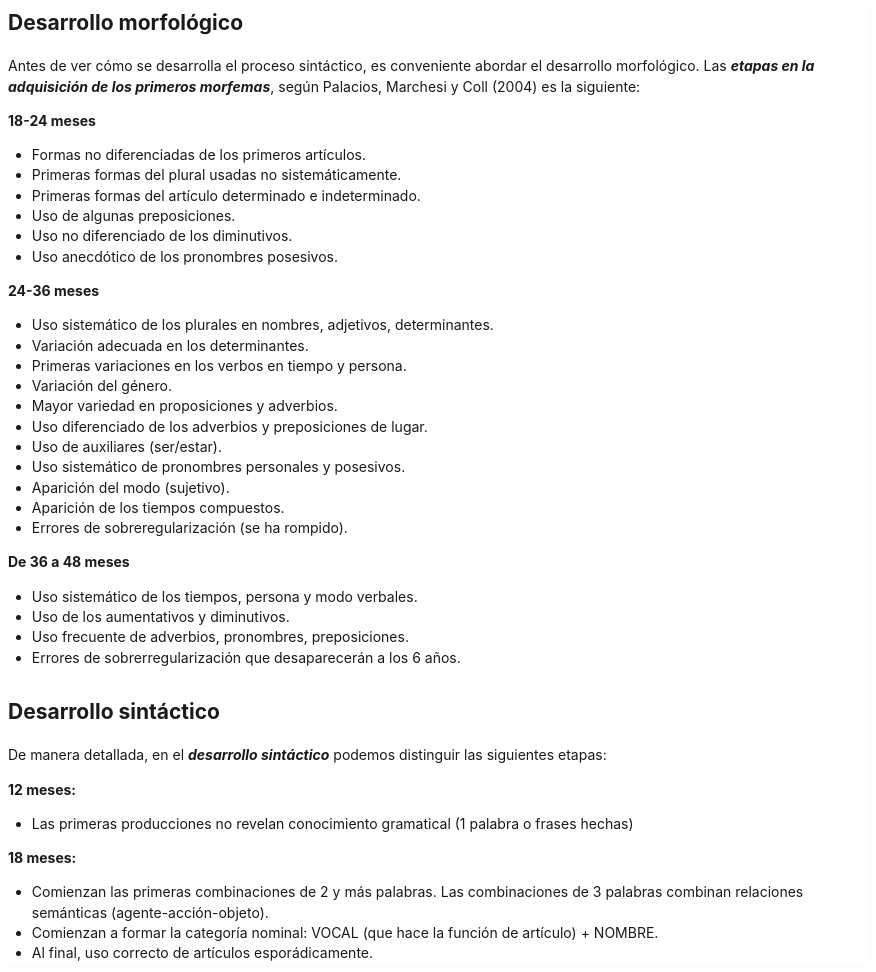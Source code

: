 ## Desarrollo morfológico

Antes de ver cómo se desarrolla el proceso sintáctico, es conveniente abordar el desarrollo morfológico. Las **_etapas en la adquisición de los primeros morfemas_**, según Palacios, Marchesi y Coll (2004) es la siguiente:

**18-24 meses**

*   Formas no diferenciadas de los primeros artículos.
*   Primeras formas del plural usadas no sistemáticamente.
*   Primeras formas del artículo determinado e indeterminado.
*   Uso de algunas preposiciones.
*   Uso no diferenciado de los diminutivos.
*   Uso anecdótico de los pronombres posesivos.  
      
    

**24-36 meses**

*   Uso sistemático de los plurales en nombres, adjetivos, determinantes.
*   Variación adecuada en los determinantes.
*   Primeras variaciones en los verbos en tiempo y persona.
*   Variación del género.
*   Mayor variedad en proposiciones y adverbios.
*   Uso diferenciado de los adverbios y preposiciones de lugar.
*   Uso de auxiliares (ser/estar).
*   Uso sistemático de pronombres personales y posesivos.
*   Aparición del modo (sujetivo).
*   Aparición de los tiempos compuestos.
*   Errores de sobreregularización (se ha rompido).  
      
    

**De 36 a 48 meses**

*   Uso sistemático de los tiempos, persona y modo verbales.
*   Uso de los aumentativos y diminutivos.
*   Uso frecuente de adverbios, pronombres, preposiciones.
*   Errores de sobrerregularización que desaparecerán a los 6 años.

## Desarrollo sintáctico

De manera detallada, en el **_desarrollo sintáctico_** podemos distinguir las siguientes etapas:

**12 meses:**

*   Las primeras producciones no revelan conocimiento gramatical (1 palabra o frases hechas)  
      
    

**18 meses:**

*   Comienzan las primeras combinaciones de 2 y más palabras. Las combinaciones de 3 palabras combinan relaciones semánticas (agente-acción-objeto).
*   Comienzan a formar la categoría nominal: VOCAL (que hace la función de artículo) + NOMBRE.
*   Al final, uso correcto de artículos esporádicamente.  
      
    